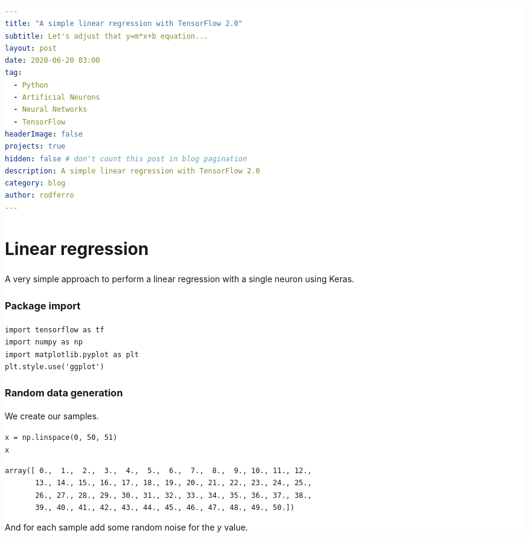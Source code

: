 ```yaml
---
title: "A simple linear regression with TensorFlow 2.0"
subtitle: Let's adjust that y=m*x+b equation...
layout: post
date: 2020-06-20 03:00
tag:
  - Python
  - Artificial Neurons
  - Neural Networks
  - TensorFlow
headerImage: false
projects: true
hidden: false # don't count this post in blog pagination
description: A simple linear regression with TensorFlow 2.0
category: blog
author: rodferro
---
```



# Linear regression

A very simple approach to perform a linear regression with a single neuron using Keras.

### Package import


```
import tensorflow as tf
import numpy as np
import matplotlib.pyplot as plt
plt.style.use('ggplot')
```

### Random data generation

We create our samples.


```
x = np.linspace(0, 50, 51)
x
```




    array([ 0.,  1.,  2.,  3.,  4.,  5.,  6.,  7.,  8.,  9., 10., 11., 12.,
           13., 14., 15., 16., 17., 18., 19., 20., 21., 22., 23., 24., 25.,
           26., 27., 28., 29., 30., 31., 32., 33., 34., 35., 36., 37., 38.,
           39., 40., 41., 42., 43., 44., 45., 46., 47., 48., 49., 50.])



And for each sample add some random noise for the $y$ value.

